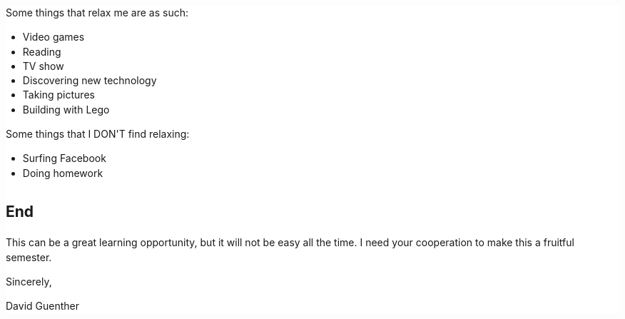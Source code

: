 Some things that relax me are as such:

* Video games
* Reading
* TV show
* Discovering new technology
* Taking pictures
* Building with Lego

Some things that I DON'T find relaxing:

* Surfing Facebook
* Doing homework

## End

This can be a great learning opportunity, but it will not be easy all the time. I need your cooperation to make this a fruitful semester.

Sincerely,

David Guenther
